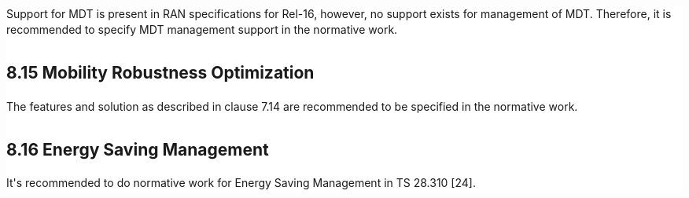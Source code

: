 Support for MDT is present in RAN specifications for Rel-16, however, no
support exists for management of MDT. Therefore, it is recommended to specify
MDT management support in the normative work.
## 8.15 Mobility Robustness Optimization
The features and solution as described in clause 7.14 are recommended to be
specified in the normative work.
## 8.16 Energy Saving Management
It's recommended to do normative work for Energy Saving Management in TS
28.310 [24].
#